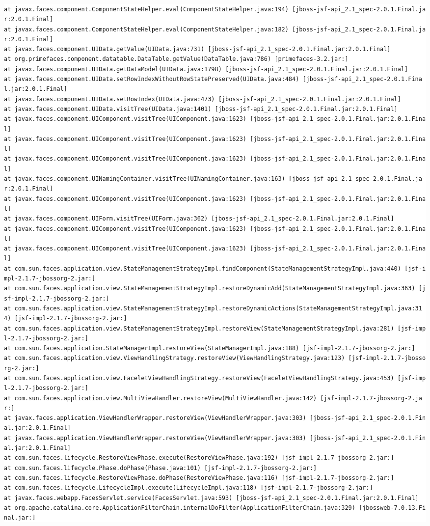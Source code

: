 ```
at javax.faces.component.ComponentStateHelper.eval(ComponentStateHelper.java:194) [jboss-jsf-api_2.1_spec-2.0.1.Final.jar:2.0.1.Final]
at javax.faces.component.ComponentStateHelper.eval(ComponentStateHelper.java:182) [jboss-jsf-api_2.1_spec-2.0.1.Final.jar:2.0.1.Final]
at javax.faces.component.UIData.getValue(UIData.java:731) [jboss-jsf-api_2.1_spec-2.0.1.Final.jar:2.0.1.Final]
at org.primefaces.component.datatable.DataTable.getValue(DataTable.java:786) [primefaces-3.2.jar:]
at javax.faces.component.UIData.getDataModel(UIData.java:1798) [jboss-jsf-api_2.1_spec-2.0.1.Final.jar:2.0.1.Final]
at javax.faces.component.UIData.setRowIndexWithoutRowStatePreserved(UIData.java:484) [jboss-jsf-api_2.1_spec-2.0.1.Final.jar:2.0.1.Final]
at javax.faces.component.UIData.setRowIndex(UIData.java:473) [jboss-jsf-api_2.1_spec-2.0.1.Final.jar:2.0.1.Final]
at javax.faces.component.UIData.visitTree(UIData.java:1401) [jboss-jsf-api_2.1_spec-2.0.1.Final.jar:2.0.1.Final]
at javax.faces.component.UIComponent.visitTree(UIComponent.java:1623) [jboss-jsf-api_2.1_spec-2.0.1.Final.jar:2.0.1.Final]
at javax.faces.component.UIComponent.visitTree(UIComponent.java:1623) [jboss-jsf-api_2.1_spec-2.0.1.Final.jar:2.0.1.Final]
at javax.faces.component.UIComponent.visitTree(UIComponent.java:1623) [jboss-jsf-api_2.1_spec-2.0.1.Final.jar:2.0.1.Final]
at javax.faces.component.UINamingContainer.visitTree(UINamingContainer.java:163) [jboss-jsf-api_2.1_spec-2.0.1.Final.jar:2.0.1.Final]
at javax.faces.component.UIComponent.visitTree(UIComponent.java:1623) [jboss-jsf-api_2.1_spec-2.0.1.Final.jar:2.0.1.Final]
at javax.faces.component.UIForm.visitTree(UIForm.java:362) [jboss-jsf-api_2.1_spec-2.0.1.Final.jar:2.0.1.Final]
at javax.faces.component.UIComponent.visitTree(UIComponent.java:1623) [jboss-jsf-api_2.1_spec-2.0.1.Final.jar:2.0.1.Final]
at javax.faces.component.UIComponent.visitTree(UIComponent.java:1623) [jboss-jsf-api_2.1_spec-2.0.1.Final.jar:2.0.1.Final]
at com.sun.faces.application.view.StateManagementStrategyImpl.findComponent(StateManagementStrategyImpl.java:440) [jsf-impl-2.1.7-jbossorg-2.jar:]
at com.sun.faces.application.view.StateManagementStrategyImpl.restoreDynamicAdd(StateManagementStrategyImpl.java:363) [jsf-impl-2.1.7-jbossorg-2.jar:]
at com.sun.faces.application.view.StateManagementStrategyImpl.restoreDynamicActions(StateManagementStrategyImpl.java:314) [jsf-impl-2.1.7-jbossorg-2.jar:]
at com.sun.faces.application.view.StateManagementStrategyImpl.restoreView(StateManagementStrategyImpl.java:281) [jsf-impl-2.1.7-jbossorg-2.jar:]
at com.sun.faces.application.StateManagerImpl.restoreView(StateManagerImpl.java:188) [jsf-impl-2.1.7-jbossorg-2.jar:]
at com.sun.faces.application.view.ViewHandlingStrategy.restoreView(ViewHandlingStrategy.java:123) [jsf-impl-2.1.7-jbossorg-2.jar:]
at com.sun.faces.application.view.FaceletViewHandlingStrategy.restoreView(FaceletViewHandlingStrategy.java:453) [jsf-impl-2.1.7-jbossorg-2.jar:]
at com.sun.faces.application.view.MultiViewHandler.restoreView(MultiViewHandler.java:142) [jsf-impl-2.1.7-jbossorg-2.jar:]
at javax.faces.application.ViewHandlerWrapper.restoreView(ViewHandlerWrapper.java:303) [jboss-jsf-api_2.1_spec-2.0.1.Final.jar:2.0.1.Final]
at javax.faces.application.ViewHandlerWrapper.restoreView(ViewHandlerWrapper.java:303) [jboss-jsf-api_2.1_spec-2.0.1.Final.jar:2.0.1.Final]
at com.sun.faces.lifecycle.RestoreViewPhase.execute(RestoreViewPhase.java:192) [jsf-impl-2.1.7-jbossorg-2.jar:]
at com.sun.faces.lifecycle.Phase.doPhase(Phase.java:101) [jsf-impl-2.1.7-jbossorg-2.jar:]
at com.sun.faces.lifecycle.RestoreViewPhase.doPhase(RestoreViewPhase.java:116) [jsf-impl-2.1.7-jbossorg-2.jar:]
at com.sun.faces.lifecycle.LifecycleImpl.execute(LifecycleImpl.java:118) [jsf-impl-2.1.7-jbossorg-2.jar:]
at javax.faces.webapp.FacesServlet.service(FacesServlet.java:593) [jboss-jsf-api_2.1_spec-2.0.1.Final.jar:2.0.1.Final]
at org.apache.catalina.core.ApplicationFilterChain.internalDoFilter(ApplicationFilterChain.java:329) [jbossweb-7.0.13.Final.jar:]
```